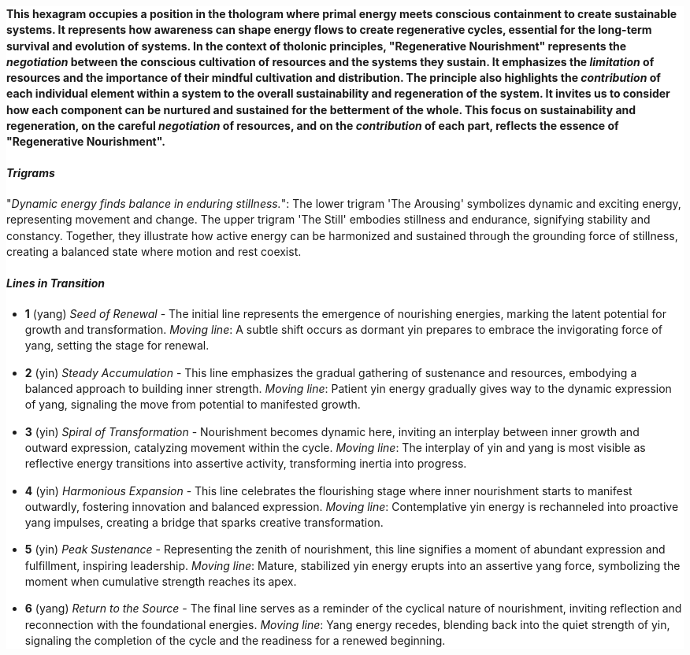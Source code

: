 #### This hexagram occupies a position in the thologram where primal energy meets conscious containment to create sustainable systems. It represents how awareness can shape energy flows to create regenerative cycles, essential for the long-term survival and evolution of systems. In the context of tholonic principles, "Regenerative Nourishment" represents the *negotiation* between the conscious cultivation of resources and the systems they sustain. It emphasizes the *limitation* of resources and the importance of their mindful cultivation and distribution. The principle also highlights the *contribution* of each individual element within a system to the overall sustainability and regeneration of the system. It invites us to consider how each component can be nurtured and sustained for the betterment of the whole. This focus on sustainability and regeneration, on the careful *negotiation* of resources, and on the *contribution* of each part, reflects the essence of "Regenerative Nourishment".

#### ***Trigrams***
"*Dynamic energy finds balance in enduring stillness.*": The lower trigram 'The Arousing' symbolizes dynamic and exciting energy, representing movement and change. The upper trigram 'The Still' embodies stillness and endurance, signifying stability and constancy. Together, they illustrate how active energy can be harmonized and sustained through the grounding force of stillness, creating a balanced state where motion and rest coexist.


#### ***Lines in Transition***

<ul><li><B>1</B> (yang) <I>Seed of Renewal</I> - The initial line represents the emergence of nourishing energies, marking the latent potential for growth and transformation. <i>Moving line</i>: A subtle shift occurs as dormant yin prepares to embrace the invigorating force of yang, setting the stage for renewal.</li></ul>
<ul><li><B>2</B> (yin) <I>Steady Accumulation</I> - This line emphasizes the gradual gathering of sustenance and resources, embodying a balanced approach to building inner strength. <i>Moving line</i>: Patient yin energy gradually gives way to the dynamic expression of yang, signaling the move from potential to manifested growth.</li></ul>
<ul><li><B>3</B> (yin) <I>Spiral of Transformation</I> - Nourishment becomes dynamic here, inviting an interplay between inner growth and outward expression, catalyzing movement within the cycle. <i>Moving line</i>: The interplay of yin and yang is most visible as reflective energy transitions into assertive activity, transforming inertia into progress.</li></ul>
<ul><li><B>4</B> (yin) <I>Harmonious Expansion</I> - This line celebrates the flourishing stage where inner nourishment starts to manifest outwardly, fostering innovation and balanced expression. <i>Moving line</i>: Contemplative yin energy is rechanneled into proactive yang impulses, creating a bridge that sparks creative transformation.</li></ul>
<ul><li><B>5</B> (yin) <I>Peak Sustenance</I> - Representing the zenith of nourishment, this line signifies a moment of abundant expression and fulfillment, inspiring leadership. <i>Moving line</i>: Mature, stabilized yin energy erupts into an assertive yang force, symbolizing the moment when cumulative strength reaches its apex.</li></ul>
<ul><li><B>6</B> (yang) <I>Return to the Source</I> - The final line serves as a reminder of the cyclical nature of nourishment, inviting reflection and reconnection with the foundational energies. <i>Moving line</i>: Yang energy recedes, blending back into the quiet strength of yin, signaling the completion of the cycle and the readiness for a renewed beginning.</li></ul>
